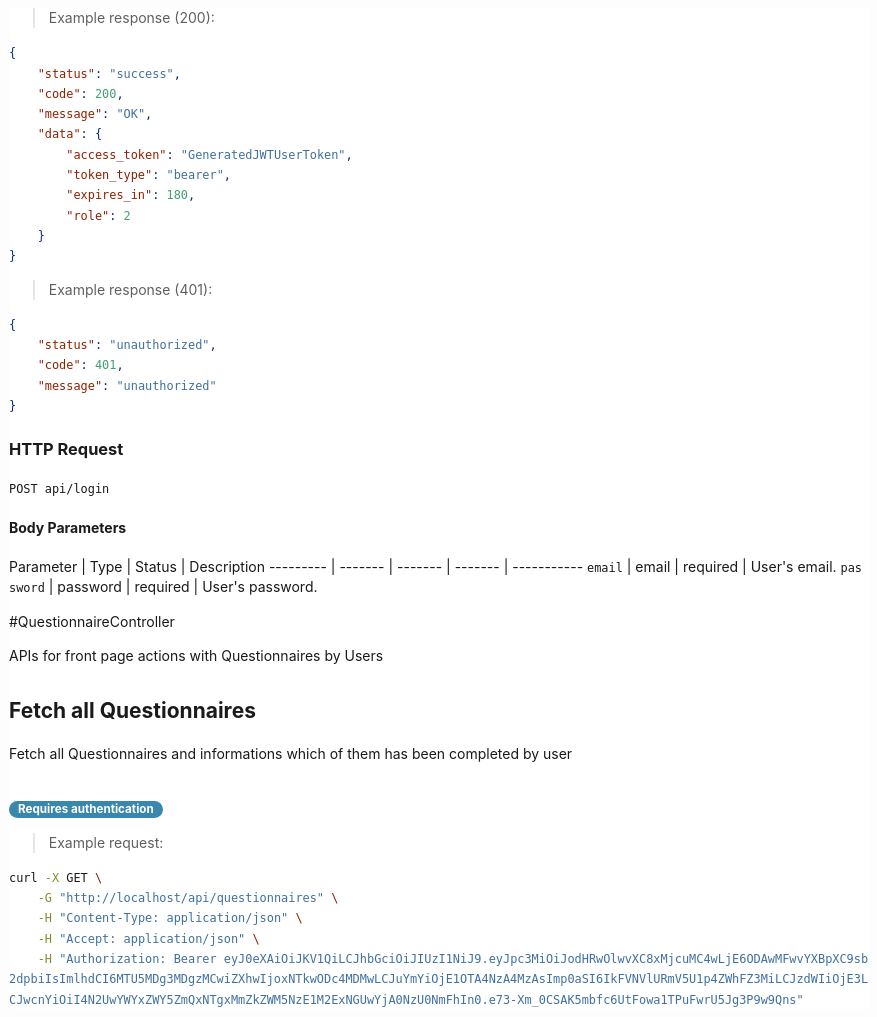 
> Example response (200):

```json
{
    "status": "success",
    "code": 200,
    "message": "OK",
    "data": {
        "access_token": "GeneratedJWTUserToken",
        "token_type": "bearer",
        "expires_in": 180,
        "role": 2
    }
}
```
> Example response (401):

```json
{
    "status": "unauthorized",
    "code": 401,
    "message": "unauthorized"
}
```

### HTTP Request
`POST api/login`

#### Body Parameters
Parameter | Type | Status | Description
--------- | ------- | ------- | ------- | -----------
    `email` | email |  required  | User's email.
        `password` | password |  required  | User's password.
    


#QuestionnaireController

APIs for front page actions with Questionnaires by Users

## Fetch all Questionnaires
Fetch all Questionnaires and informations which of them has been completed by user

<br><small style="padding: 1px 9px 2px;font-weight: bold;white-space: nowrap;color: #ffffff;-webkit-border-radius: 9px;-moz-border-radius: 9px;border-radius: 9px;background-color: #3a87ad;">Requires authentication</small>
> Example request:

```bash
curl -X GET \
    -G "http://localhost/api/questionnaires" \
    -H "Content-Type: application/json" \
    -H "Accept: application/json" \
    -H "Authorization: Bearer eyJ0eXAiOiJKV1QiLCJhbGciOiJIUzI1NiJ9.eyJpc3MiOiJodHRwOlwvXC8xMjcuMC4wLjE6ODAwMFwvYXBpXC9sb2dpbiIsImlhdCI6MTU5MDg3MDgzMCwiZXhwIjoxNTkwODc4MDMwLCJuYmYiOjE1OTA4NzA4MzAsImp0aSI6IkFVNVlURmV5U1p4ZWhFZ3MiLCJzdWIiOjE3LCJwcnYiOiI4N2UwYWYxZWY5ZmQxNTgxMmZkZWM5NzE1M2ExNGUwYjA0NzU0NmFhIn0.e73-Xm_0CSAK5mbfc6UtFowa1TPuFwrU5Jg3P9w9Qns"
```
